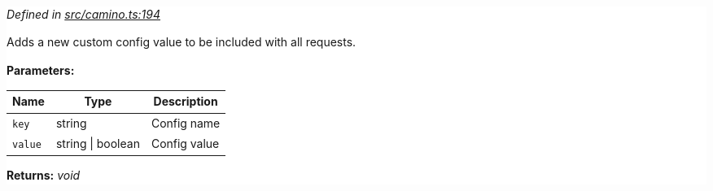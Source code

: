 *Defined in [src/camino.ts:194](https://github.com/chain4travel/caminojs/blob/8077d740/src/camino.ts#L194)*

Adds a new custom config value to be included with all requests.

**Parameters:**

Name | Type | Description |
------ | ------ | ------ |
`key` | string | Config name |
`value` | string &#124; boolean | Config value  |

**Returns:** *void*

